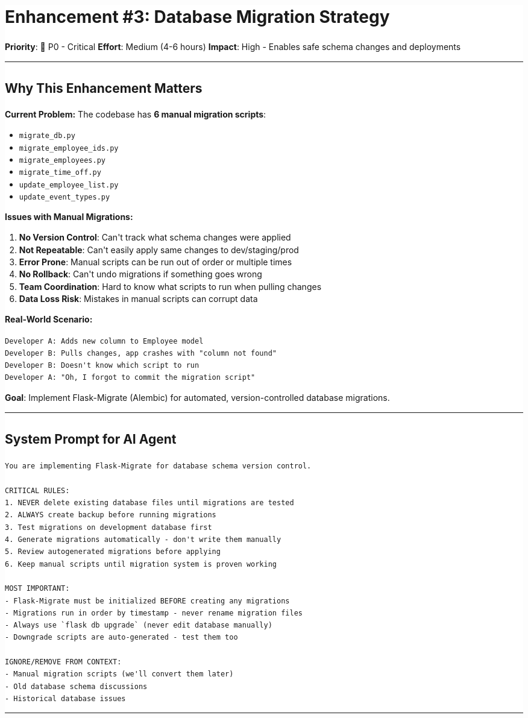 # Enhancement #3: Database Migration Strategy

**Priority**: 🔴 P0 - Critical
**Effort**: Medium (4-6 hours)
**Impact**: High - Enables safe schema changes and deployments

---

## **Why This Enhancement Matters**

**Current Problem:**
The codebase has **6 manual migration scripts**:
- `migrate_db.py`
- `migrate_employee_ids.py`
- `migrate_employees.py`
- `migrate_time_off.py`
- `update_employee_list.py`
- `update_event_types.py`

**Issues with Manual Migrations:**

1. **No Version Control**: Can't track what schema changes were applied
2. **Not Repeatable**: Can't easily apply same changes to dev/staging/prod
3. **Error Prone**: Manual scripts can be run out of order or multiple times
4. **No Rollback**: Can't undo migrations if something goes wrong
5. **Team Coordination**: Hard to know what scripts to run when pulling changes
6. **Data Loss Risk**: Mistakes in manual scripts can corrupt data

**Real-World Scenario:**
```
Developer A: Adds new column to Employee model
Developer B: Pulls changes, app crashes with "column not found"
Developer B: Doesn't know which script to run
Developer A: "Oh, I forgot to commit the migration script"
```

**Goal**: Implement Flask-Migrate (Alembic) for automated, version-controlled database migrations.

---

## **System Prompt for AI Agent**

```
You are implementing Flask-Migrate for database schema version control.

CRITICAL RULES:
1. NEVER delete existing database files until migrations are tested
2. ALWAYS create backup before running migrations
3. Test migrations on development database first
4. Generate migrations automatically - don't write them manually
5. Review autogenerated migrations before applying
6. Keep manual scripts until migration system is proven working

MOST IMPORTANT:
- Flask-Migrate must be initialized BEFORE creating any migrations
- Migrations run in order by timestamp - never rename migration files
- Always use `flask db upgrade` (never edit database manually)
- Downgrade scripts are auto-generated - test them too

IGNORE/REMOVE FROM CONTEXT:
- Manual migration scripts (we'll convert them later)
- Old database schema discussions
- Historical database issues
```

---